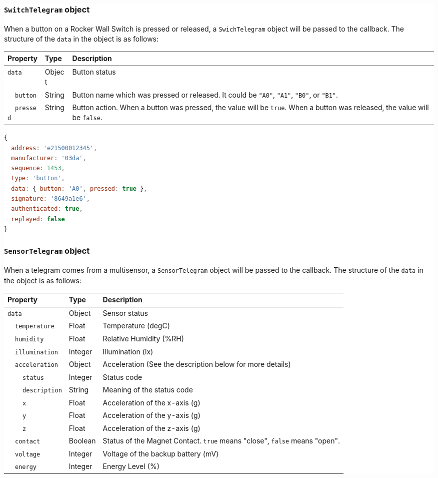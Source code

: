 ### <a id="SwitchTelegram-object">`SwitchTelegram` object</a>

When a button on a Rocker Wall Switch is pressed or released, a `SwichTelegram` object will be passed to the callback. The structure of the `data` in the object is as follows:

Property        | Type    | Description
:---------------|:--------|:-----------
`data`          | Object  | Button status
&nbsp;&nbsp;&nbsp;&nbsp;`button`  | String | Button name which was pressed or released. It could be `"A0"`, `"A1"`, `"B0"`, or `"B1"`.
&nbsp;&nbsp;&nbsp;&nbsp;`pressed` | String | Button action. When a button was pressed, the value will be `true`. When a button was released, the value will be `false`.

```javascript
{
  address: 'e21500012345',
  manufacturer: '03da',
  sequence: 1453,
  type: 'button',
  data: { button: 'A0', pressed: true },
  signature: '8649a1e6',
  authenticated: true,
  replayed: false
}
```

### <a id="SensorTelegram-object">`SensorTelegram` object</a>

When a telegram comes from a multisensor, a `SensorTelegram` object will be passed to the callback. The structure of the `data` in the object is as follows:

Property        | Type    | Description
:---------------|:--------|:-----------
`data`          | Object  | Sensor status
&nbsp;&nbsp;&nbsp;&nbsp;`temperature`  | Float   | Temperature (degC)
&nbsp;&nbsp;&nbsp;&nbsp;`humidity`     | Float   | Relative Humidity (%RH)
&nbsp;&nbsp;&nbsp;&nbsp;`illumination` | Integer | Illumination (lx)
&nbsp;&nbsp;&nbsp;&nbsp;`acceleration` | Object  | Acceleration (See the description below for more details)
&nbsp;&nbsp;&nbsp;&nbsp;&nbsp;&nbsp;&nbsp;&nbsp;`status`      | Integer | Status code
&nbsp;&nbsp;&nbsp;&nbsp;&nbsp;&nbsp;&nbsp;&nbsp;`description` | String  | Meaning of the status code
&nbsp;&nbsp;&nbsp;&nbsp;&nbsp;&nbsp;&nbsp;&nbsp;`x`           | Float   | Acceleration of the x-axis (g)
&nbsp;&nbsp;&nbsp;&nbsp;&nbsp;&nbsp;&nbsp;&nbsp;`y`           | Float   | Acceleration of the y-axis (g)
&nbsp;&nbsp;&nbsp;&nbsp;&nbsp;&nbsp;&nbsp;&nbsp;`z`           | Float   | Acceleration of the z-axis (g)
&nbsp;&nbsp;&nbsp;&nbsp;`contact`      | Boolean | Status of the Magnet Contact. `true` means "close", `false` means "open".
&nbsp;&nbsp;&nbsp;&nbsp;`voltage`      | Integer | Voltage of the backup battery (mV)
&nbsp;&nbsp;&nbsp;&nbsp;`energy`       | Integer | Energy Level (%)
